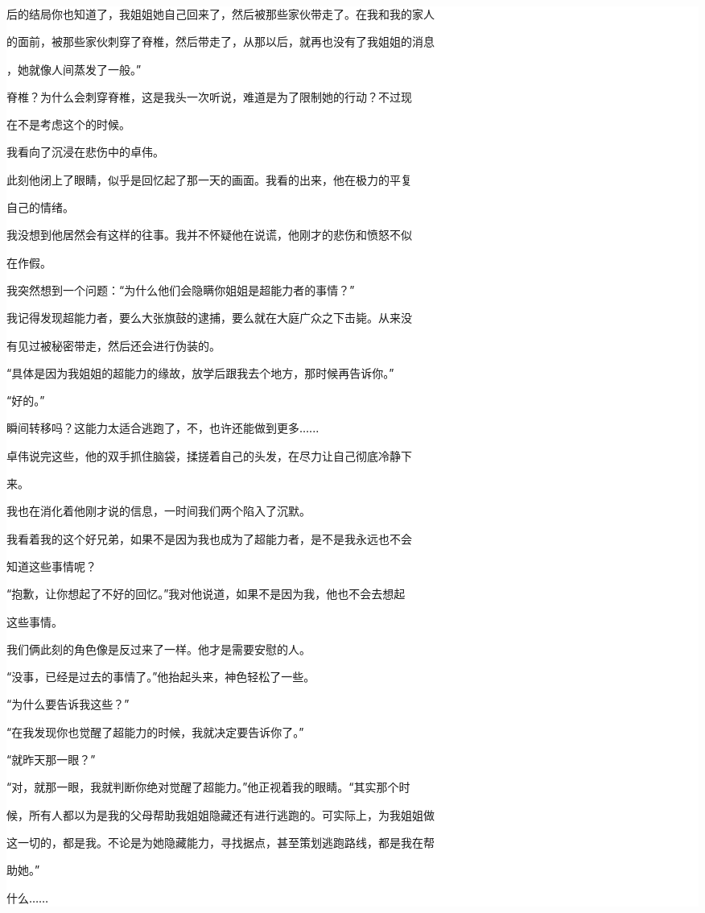 后的结局你也知道了，我姐姐她自己回来了，然后被那些家伙带走了。在我和我的家人

的面前，被那些家伙刺穿了脊椎，然后带走了，从那以后，就再也没有了我姐姐的消息

，她就像人间蒸发了一般。”

脊椎？为什么会刺穿脊椎，这是我头一次听说，难道是为了限制她的行动？不过现

在不是考虑这个的时候。

我看向了沉浸在悲伤中的卓伟。

此刻他闭上了眼睛，似乎是回忆起了那一天的画面。我看的出来，他在极力的平复

自己的情绪。

我没想到他居然会有这样的往事。我并不怀疑他在说谎，他刚才的悲伤和愤怒不似

在作假。

我突然想到一个问题：“为什么他们会隐瞒你姐姐是超能力者的事情？”

我记得发现超能力者，要么大张旗鼓的逮捕，要么就在大庭广众之下击毙。从来没

有见过被秘密带走，然后还会进行伪装的。

“具体是因为我姐姐的超能力的缘故，放学后跟我去个地方，那时候再告诉你。”

“好的。”

瞬间转移吗？这能力太适合逃跑了，不，也许还能做到更多......

卓伟说完这些，他的双手抓住脑袋，揉搓着自己的头发，在尽力让自己彻底冷静下

来。

我也在消化着他刚才说的信息，一时间我们两个陷入了沉默。

我看着我的这个好兄弟，如果不是因为我也成为了超能力者，是不是我永远也不会

知道这些事情呢？

“抱歉，让你想起了不好的回忆。”我对他说道，如果不是因为我，他也不会去想起

这些事情。

我们俩此刻的角色像是反过来了一样。他才是需要安慰的人。

“没事，已经是过去的事情了。”他抬起头来，神色轻松了一些。

“为什么要告诉我这些？”

“在我发现你也觉醒了超能力的时候，我就决定要告诉你了。”

“就昨天那一眼？”

“对，就那一眼，我就判断你绝对觉醒了超能力。”他正视着我的眼睛。“其实那个时

候，所有人都以为是我的父母帮助我姐姐隐藏还有进行逃跑的。可实际上，为我姐姐做

这一切的，都是我。不论是为她隐藏能力，寻找据点，甚至策划逃跑路线，都是我在帮

助她。”

什么……
